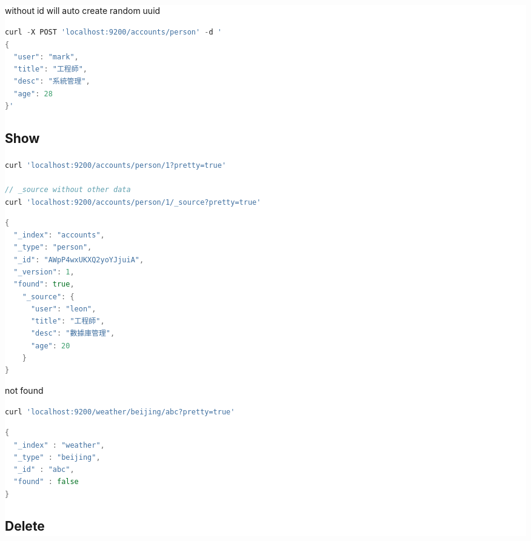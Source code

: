 without id will auto create random uuid

```go
curl -X POST 'localhost:9200/accounts/person' -d '
{
  "user": "mark",
  "title": "工程師",
  "desc": "系統管理",
  "age": 28
}'
```

## Show

```go
curl 'localhost:9200/accounts/person/1?pretty=true'

// _source without other data
curl 'localhost:9200/accounts/person/1/_source?pretty=true'
```

```go
{
  "_index": "accounts",
  "_type": "person",
  "_id": "AWpP4wxUKXQ2yoYJjuiA",
  "_version": 1,
  "found": true,
    "_source": {
      "user": "leon",
      "title": "工程師",
      "desc": "數據庫管理",
      "age": 20
    }
}
```

not found

```go
curl 'localhost:9200/weather/beijing/abc?pretty=true'
```

```go
{
  "_index" : "weather",
  "_type" : "beijing",
  "_id" : "abc",
  "found" : false
}
```


## Delete
